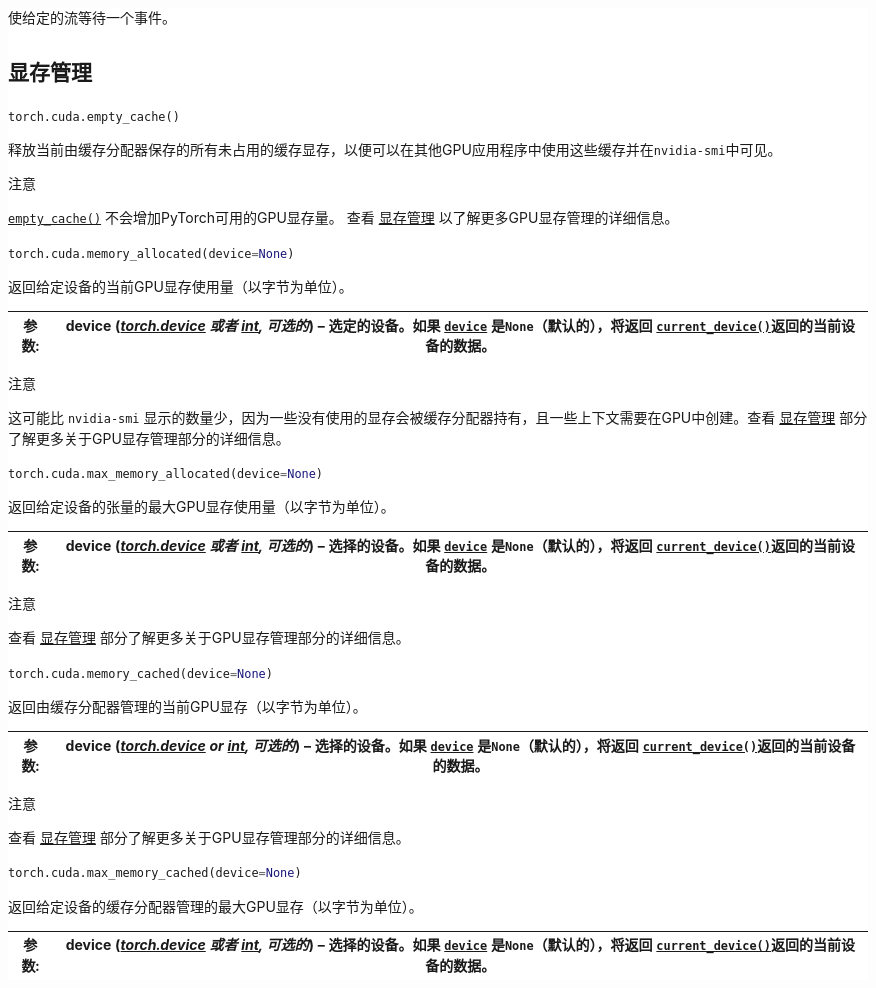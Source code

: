使给定的流等待一个事件。

## 显存管理

```py
torch.cuda.empty_cache()
```

释放当前由缓存分配器保存的所有未占用的缓存显存，以便可以在其他GPU应用程序中使用这些缓存并在`nvidia-smi`中可见。

注意

[`empty_cache()`](#torch.cuda.empty_cache "torch.cuda.empty_cache") 不会增加PyTorch可用的GPU显存量。 查看 [显存管理](notes/cuda.html#cuda-memory-management) 以了解更多GPU显存管理的详细信息。

```py
torch.cuda.memory_allocated(device=None)
```

返回给定设备的当前GPU显存使用量（以字节为单位）。

| 参数: | **device** ([_torch.device_](tensor_attributes.html#torch.torch.device "torch.torch.device") _或者_ [_int_](https://docs.python.org/3/library/functions.html#int "(in Python v3.7)")_,_ _可选的_) – 选定的设备。如果 [`device`](#torch.cuda.device "torch.cuda.device") 是`None`（默认的），将返回 [`current_device()`](#torch.cuda.current_device "torch.cuda.current_device")返回的当前设备的数据。 |
| --- | --- |

注意

这可能比 `nvidia-smi` 显示的数量少，因为一些没有使用的显存会被缓存分配器持有，且一些上下文需要在GPU中创建。查看 [显存管理](notes/cuda.html#cuda-memory-management) 部分了解更多关于GPU显存管理部分的详细信息。

```py
torch.cuda.max_memory_allocated(device=None)
```

返回给定设备的张量的最大GPU显存使用量（以字节为单位）。

| 参数: | **device** ([_torch.device_](tensor_attributes.html#torch.torch.device "torch.torch.device") _或者_ [_int_](https://docs.python.org/3/library/functions.html#int "(in Python v3.7)")_,_ _可选的_) –  选择的设备。如果 [`device`](#torch.cuda.device "torch.cuda.device") 是`None`（默认的），将返回 [`current_device()`](#torch.cuda.current_device "torch.cuda.current_device")返回的当前设备的数据。  |
| --- | --- |

注意

查看 [显存管理](notes/cuda.html#cuda-memory-management) 部分了解更多关于GPU显存管理部分的详细信息。

```py
torch.cuda.memory_cached(device=None)
```

返回由缓存分配器管理的当前GPU显存（以字节为单位）。

| 参数: | **device** ([_torch.device_](tensor_attributes.html#torch.torch.device "torch.torch.device") _or_ [_int_](https://docs.python.org/3/library/functions.html#int "(in Python v3.7)")_,_ _可选的_) – 选择的设备。如果 [`device`](#torch.cuda.device "torch.cuda.device") 是`None`（默认的），将返回 [`current_device()`](#torch.cuda.current_device "torch.cuda.current_device")返回的当前设备的数据。 |
| --- | --- |

注意

查看 [显存管理](notes/cuda.html#cuda-memory-management) 部分了解更多关于GPU显存管理部分的详细信息。

```py
torch.cuda.max_memory_cached(device=None)
```

返回给定设备的缓存分配器管理的最大GPU显存（以字节为单位）。

| 参数: | **device** ([_torch.device_](tensor_attributes.html#torch.torch.device "torch.torch.device") _或者_ [_int_](https://docs.python.org/3/library/functions.html#int "(in Python v3.7)")_,_ _可选的_) – 选择的设备。如果 [`device`](#torch.cuda.device "torch.cuda.device") 是`None`（默认的），将返回 [`current_device()`](#torch.cuda.current_device "torch.cuda.current_device")返回的当前设备的数据。|
| --- | --- |
